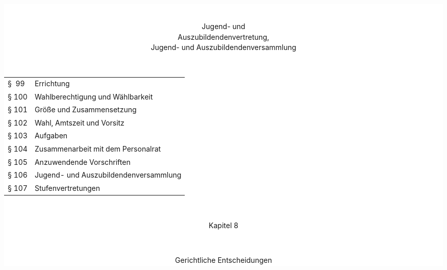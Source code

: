 <div class="jurAbsatz">

 

</div>

<div class="S2" style="text-align:center;">

Jugend- und  
Auszubildendenvertretung,  
Jugend- und Auszubildendenversammlung

</div>

<div class="jurAbsatz">

 

</div>

|       |                                       |
| :---- | :------------------------------------ |
| §  99 | Errichtung                            |
| § 100 | Wahlberechtigung und Wählbarkeit      |
| § 101 | Größe und Zusammensetzung             |
| § 102 | Wahl, Amtszeit und Vorsitz            |
| § 103 | Aufgaben                              |
| § 104 | Zusammenarbeit mit dem Personalrat    |
| § 105 | Anzuwendende Vorschriften             |
| § 106 | Jugend- und Auszubildendenversammlung |
| § 107 | Stufenvertretungen                    |

<div class="jurAbsatz">

 

</div>

<div class="S2" style="text-align:center;">

Kapitel 8

</div>

<div class="jurAbsatz">

 

</div>

<div class="S2" style="text-align:center;">

Gerichtliche Entscheidungen

</div>

<div class="jurAbsatz">
